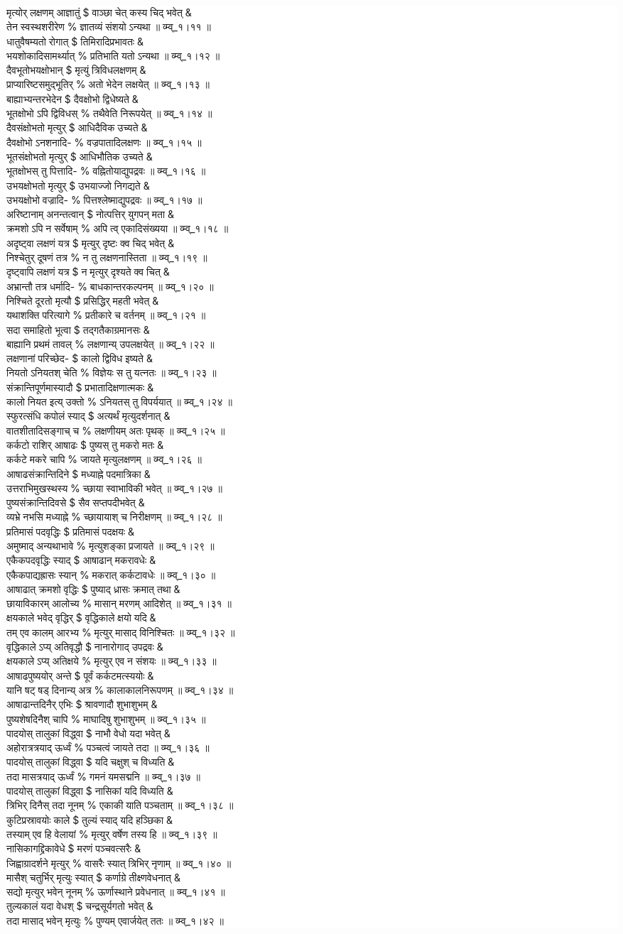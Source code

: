 मृत्योर् लक्षणम् आज्ञातुं  $ वाञ्छा चेत् कस्य चिद् भवेत्  &  
तेन स्वस्थशरीरेण  % ज्ञातव्यं संशयो ऽन्यथा  ॥ व्म्व्_१।११ ॥  
धातुवैषम्यतो रोगात्  $ तिमिरादिप्रभावतः  &  
भयशोकादिसामर्थ्यात्  % प्रतिभाति यतो ऽन्यथा  ॥ व्म्व्_१।१२ ॥  
दैवभूतोभयक्षोभान्  $ मृत्युं त्रिविधलक्षणम्  &  
प्राप्यारिष्टसमुद्भूतिर्  % अतो भेदेन लक्षयेत्  ॥ व्म्व्_१।१३ ॥  
बाह्याभ्यन्तरभेदेन  $ दैवक्षोभो द्विधेष्यते  &  
भूतक्षोभो ऽपि द्विविधस्  % तथैवेति निरूपयेत्  ॥ व्म्व्_१।१४ ॥  
दैवसंक्षोभतो मृत्युर्  $ आधिदैविक उच्यते  &  
दैवक्षोभो ऽनशनादि-  % वज्रपातादिलक्षणः  ॥ व्म्व्_१।१५ ॥  
भूतसंक्षोभतो मृत्युर्  $ आधिभौतिक उच्यते  &  
भूतक्षोभस् तु पित्तादि-  % वह्नितोयाद्युपद्रवः  ॥ व्म्व्_१।१६ ॥  
उभयक्षोभतो मृत्युर्  $ उभयाज्जो निगद्यते  &  
उभयक्षोभो वज्रादि-  % पित्तश्लेष्माद्युपद्रवः  ॥ व्म्व्_१।१७ ॥  
अरिष्टानाम् अनन्तत्वान्  $ नोत्पत्तिर् युगपन् मता  &  
क्रमशो ऽपि न सर्वेषाम्  % अपि त्व् एकादिसंख्यया  ॥ व्म्व्_१।१८ ॥  
अदृष्ट्वा लक्षणं यत्र  $ मृत्युर् दृष्टः क्व चिद् भवेत्  &  
निश्चेतुर् दूषणं तत्र  % न तु लक्षणनास्तिता  ॥ व्म्व्_१।१९ ॥  
दृष्ट्वापि लक्षणं यत्र  $ न मृत्युर् दृश्यते क्व चित्  &  
अभ्रान्तौ तत्र धर्मादि-  % बाधकान्तरकल्पनम्  ॥ व्म्व्_१।२० ॥  
निश्चिते दूरतो मृत्यौ  $ प्रसिद्धिर् महती भवेत्  &  
यथाशक्ति परित्यागे  % प्रतीकारे च वर्तनम्  ॥ व्म्व्_१।२१ ॥  
सदा समाहितो भूत्वा  $ तद्गतैकाग्रमानसः  &  
बाह्यानि प्रथमं तावल्  % लक्षणान्य् उपलक्षयेत्  ॥ व्म्व्_१।२२ ॥  
लक्षणानां परिच्छेद-  $ कालो द्विविध इष्यते  &  
नियतो ऽनियतश् चेति  % विज्ञेयः स तु यत्नतः  ॥ व्म्व्_१।२३ ॥  
संक्रान्तिपूर्णमास्यादौ  $ प्रभातादिक्षणात्मकः  &  
कालो नियत इत्य् उक्तो  % ऽनियतस् तु विपर्ययात्  ॥ व्म्व्_१।२४ ॥  
स्फुरत्संधि कपोलं स्याद्  $ अत्यर्थं मृत्युदर्शनात्  &  
वातशीतादिसङ्गाच् च  % लक्षणीयम् अतः पृथक्  ॥ व्म्व्_१।२५ ॥  
कर्कटो राशिर् आषाढः  $ पुष्यस् तु मकरो मतः  &  
कर्कटे मकरे चापि  % जायते मृत्युलक्षणम्  ॥ व्म्व्_१।२६ ॥  
आषाढसंक्रान्तिदिने  $ मध्याह्ने पदमात्रिका  &  
उत्तराभिमुखस्थस्य  % च्छाया स्वाभाविकी भवेत्  ॥ व्म्व्_१।२७ ॥  
पुष्यसंक्रान्तिदिवसे  $ सैव सप्तपदीभवेत्  &  
व्यभ्रे नभसि मध्याह्ने  % च्छायायाश् च निरीक्षणम्  ॥ व्म्व्_१।२८ ॥  
प्रतिमासं पदवृद्धिः  $ प्रतिमासं पदक्षयः  &  
अमुष्माद् अन्यथाभावे  % मृत्युशङ्का प्रजायते  ॥ व्म्व्_१।२९ ॥  
एकैकपदवृद्धिः स्याद्  $ आषाढान् मकरावधेः  &  
एकैकपाद्यह्रासः स्यान्  % मकरात् कर्कटावधेः  ॥ व्म्व्_१।३० ॥  
आषाढात् क्रमशो वृद्धिः  $ पुष्याद् ध्रासः क्रमात् तथा  &  
छायाविकारम् आलोच्य  % मासान् मरणम् आदिशेत्  ॥ व्म्व्_१।३१ ॥  
क्षयकाले भवेद् वृद्धिर्  $ वृद्धिकाले क्षयो यदि  &  
तम् एव कालम् आरभ्य  % मृत्युर् मासाद् विनिश्चितः  ॥ व्म्व्_१।३२ ॥  
वृद्धिकाले ऽप्य् अतिवृद्धौ  $ नानारोगाद् उपद्रवः  &  
क्षयकाले ऽप्य् अतिक्षये  % मृत्युर् एव न संशयः  ॥ व्म्व्_१।३३ ॥  
आषाढपुष्ययोर् अन्ते  $ पूर्वं कर्कटमत्स्ययोः  &  
यानि षट् षड् दिनान्य् अत्र  % कालाकालनिरूपणम्  ॥ व्म्व्_१।३४ ॥  
आषाढान्तदिनैर् एभिः  $ श्रावणादौ शुभाशुभम्  &  
पुष्यशेषदिनैश् चापि  % माघादिषु शुभाशुभम्  ॥ व्म्व्_१।३५ ॥  
पादयोस् तालुकां विद्ध्वा  $ नाभौ वेधो यदा भवेत्  &  
अहोरात्रत्रयाद् ऊर्ध्वं  % पञ्चत्वं जायते तदा  ॥ व्म्व्_१।३६ ॥  
पादयोस् तालुकां विद्ध्वा  $ यदि चक्षुश् च विध्यति  &  
तदा मासत्रयाद् ऊर्ध्वं  % गमनं यमसद्मनि  ॥ व्म्व्_१।३७ ॥  
पादयोस् तालुकां विद्ध्वा  $ नासिकां यदि विध्यति  &  
त्रिभिर् दिनैस् तदा नूनम्  % एकाकी याति पञ्चताम्  ॥ व्म्व्_१।३८ ॥  
कुटिप्रस्रावयोः काले  $ तुल्यं स्याद् यदि हञ्छिका  &  
तस्याम् एव हि वेलायां  % मृत्युर् वर्षेण तस्य हि  ॥ व्म्व्_१।३९ ॥  
नासिकागद्द्रिकावेधे  $ मरणं पञ्चवत्सरैः  &  
जिह्वाग्रादर्शने मृत्युर्  % वासरैः स्यात् त्रिभिर् नृणाम्  ॥ व्म्व्_१।४० ॥  
मासैश् चतुर्भिर् मृत्युः स्यात्  $ कर्णाग्रे तीक्ष्णवेधनात्  &  
सद्यो मृत्युर् भवेन् नूनम्  % ऊर्णास्थाने प्रवेधनात्  ॥ व्म्व्_१।४१ ॥  
तुल्यकालं यदा वेधश्  $ चन्द्रसूर्यगतो भवेत्  &  
तदा मासाद् भवेन् मृत्युः  % पुण्यम् एवार्जयेत् ततः  ॥ व्म्व्_१।४२ ॥  